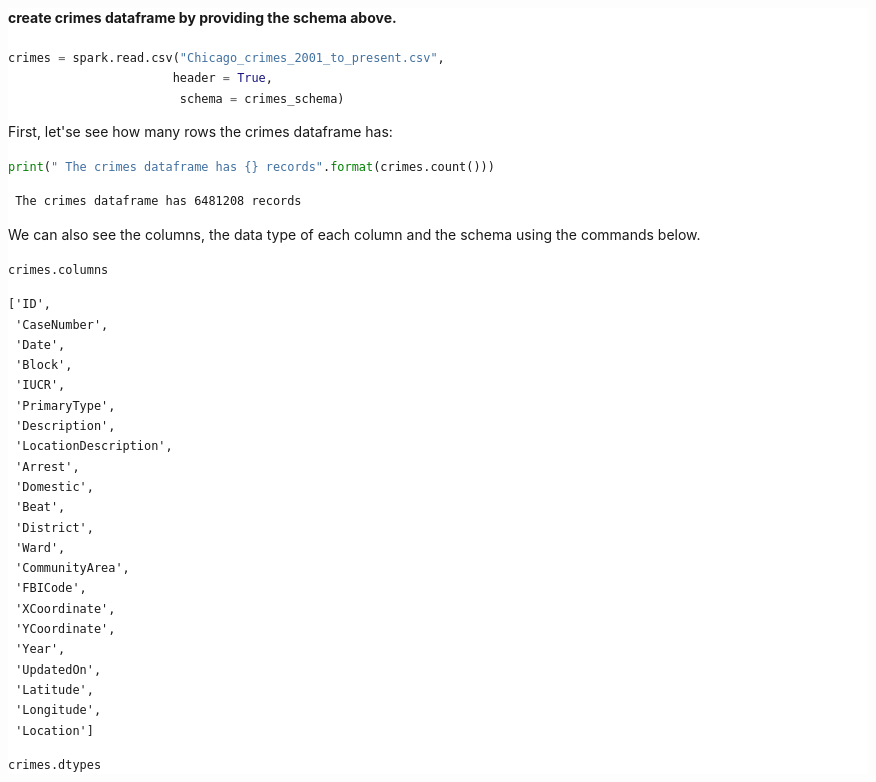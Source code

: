 #### create crimes dataframe by providing the schema above.


```python
crimes = spark.read.csv("Chicago_crimes_2001_to_present.csv",
                       header = True, 
                        schema = crimes_schema)
```

First, let'se see how many rows the crimes dataframe has:


```python
print(" The crimes dataframe has {} records".format(crimes.count()))
```

     The crimes dataframe has 6481208 records


We can also see the columns, the data type of each column and the schema using the commands below.


```python
crimes.columns
```




    ['ID',
     'CaseNumber',
     'Date',
     'Block',
     'IUCR',
     'PrimaryType',
     'Description',
     'LocationDescription',
     'Arrest',
     'Domestic',
     'Beat',
     'District',
     'Ward',
     'CommunityArea',
     'FBICode',
     'XCoordinate',
     'YCoordinate',
     'Year',
     'UpdatedOn',
     'Latitude',
     'Longitude',
     'Location']




```python
crimes.dtypes
```



